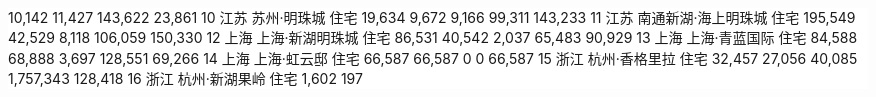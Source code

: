 10,142
11,427
143,622
23,861
10
江苏
苏州·明珠城
住宅
19,634
9,672
9,166
99,311
143,233
11
江苏
南通新湖·海上明珠城
住宅
195,549
42,529
8,118
106,059
150,330
12
上海
上海·新湖明珠城
住宅
86,531
40,542
2,037
65,483
90,929
13
上海
上海·青蓝国际
住宅
84,588
68,888
3,697
128,551
69,266
14
上海
上海·虹云邸
住宅
66,587
66,587
0
0
66,587
15
浙江
杭州·香格里拉
住宅
32,457
27,056
40,085
1,757,343
128,418
16
浙江
杭州·新湖果岭
住宅
1,602
197
